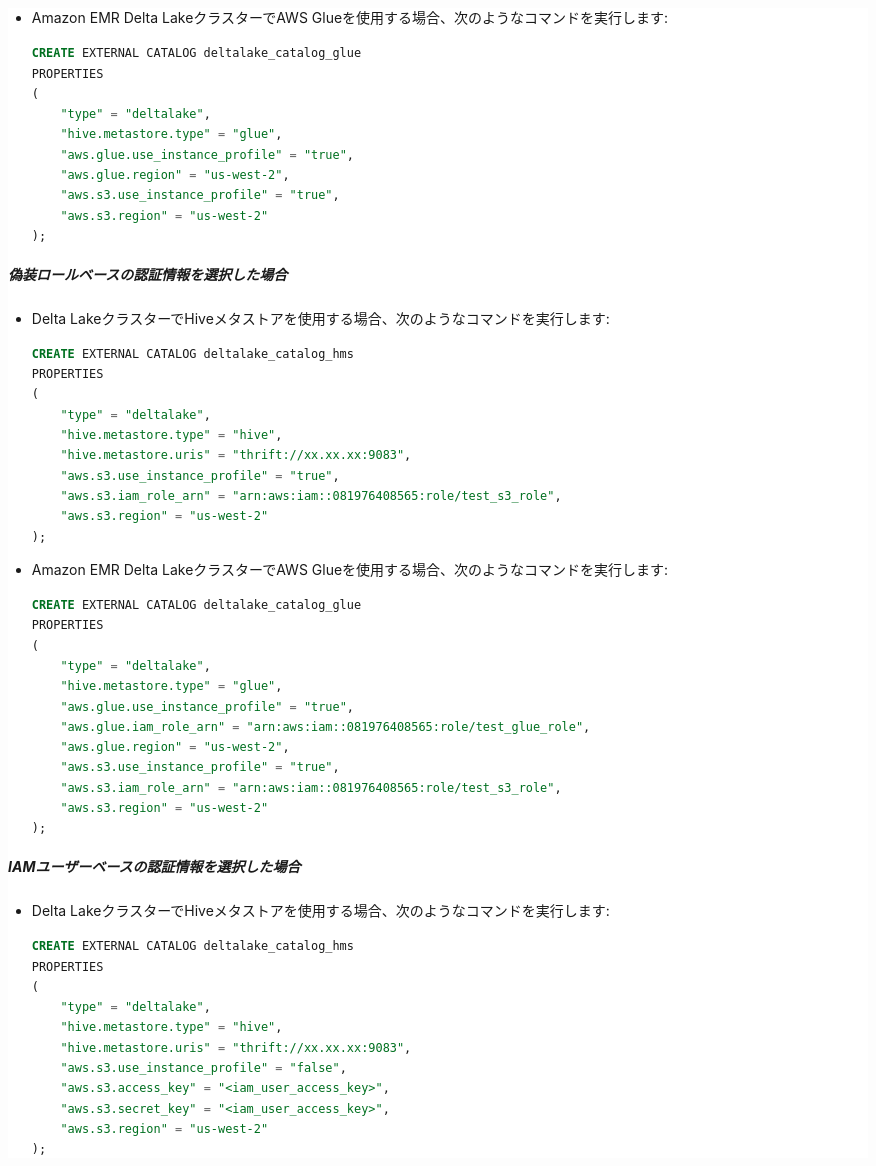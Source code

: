 - Amazon EMR Delta LakeクラスターでAWS Glueを使用する場合、次のようなコマンドを実行します:

  ```SQL
  CREATE EXTERNAL CATALOG deltalake_catalog_glue
  PROPERTIES
  (
      "type" = "deltalake",
      "hive.metastore.type" = "glue",
      "aws.glue.use_instance_profile" = "true",
      "aws.glue.region" = "us-west-2",
      "aws.s3.use_instance_profile" = "true",
      "aws.s3.region" = "us-west-2"
  );
  ```

##### 偽装ロールベースの認証情報を選択した場合

- Delta LakeクラスターでHiveメタストアを使用する場合、次のようなコマンドを実行します:

  ```SQL
  CREATE EXTERNAL CATALOG deltalake_catalog_hms
  PROPERTIES
  (
      "type" = "deltalake",
      "hive.metastore.type" = "hive",
      "hive.metastore.uris" = "thrift://xx.xx.xx:9083",
      "aws.s3.use_instance_profile" = "true",
      "aws.s3.iam_role_arn" = "arn:aws:iam::081976408565:role/test_s3_role",
      "aws.s3.region" = "us-west-2"
  );
  ```

- Amazon EMR Delta LakeクラスターでAWS Glueを使用する場合、次のようなコマンドを実行します:

  ```SQL
  CREATE EXTERNAL CATALOG deltalake_catalog_glue
  PROPERTIES
  (
      "type" = "deltalake",
      "hive.metastore.type" = "glue",
      "aws.glue.use_instance_profile" = "true",
      "aws.glue.iam_role_arn" = "arn:aws:iam::081976408565:role/test_glue_role",
      "aws.glue.region" = "us-west-2",
      "aws.s3.use_instance_profile" = "true",
      "aws.s3.iam_role_arn" = "arn:aws:iam::081976408565:role/test_s3_role",
      "aws.s3.region" = "us-west-2"
  );
  ```

##### IAMユーザーベースの認証情報を選択した場合

- Delta LakeクラスターでHiveメタストアを使用する場合、次のようなコマンドを実行します:

  ```SQL
  CREATE EXTERNAL CATALOG deltalake_catalog_hms
  PROPERTIES
  (
      "type" = "deltalake",
      "hive.metastore.type" = "hive",
      "hive.metastore.uris" = "thrift://xx.xx.xx:9083",
      "aws.s3.use_instance_profile" = "false",
      "aws.s3.access_key" = "<iam_user_access_key>",
      "aws.s3.secret_key" = "<iam_user_access_key>",
      "aws.s3.region" = "us-west-2"
  );
  ```
